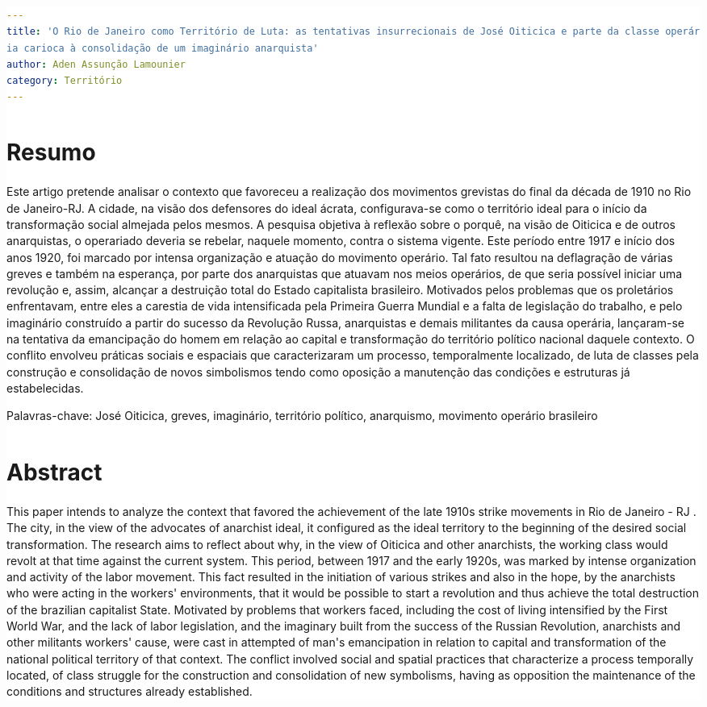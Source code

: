 ```yaml
---
title: 'O Rio de Janeiro como Território de Luta: as tentativas insurrecionais de José Oiticica e parte da classe operária carioca à consolidação de um imaginário anarquista'
author: Aden Assunção Lamounier
category: Território
---
```




# Resumo

Este artigo pretende analisar o contexto que favoreceu a realização dos
movimentos grevistas do final da década de 1910 no Rio de Janeiro-RJ. A
cidade, na visão dos defensores do ideal ácrata, configurava-se como o
território ideal para o início da transformação social almejada pelos
mesmos. A pesquisa objetiva à reflexão sobre o porquê, na visão de
Oiticica e de outros anarquistas, o operariado deveria se rebelar,
naquele momento, contra o sistema vigente. Este período entre 1917 e
início dos anos 1920, foi marcado por intensa organização e atuação do
movimento operário. Tal fato resultou na deflagração de várias greves e
também na esperança, por parte dos anarquistas que atuavam nos meios
operários, de que seria possível iniciar uma revolução e, assim,
alcançar a destruição total do Estado capitalista brasileiro. Motivados
pelos problemas que os proletários enfrentavam, entre eles a carestia de
vida intensificada pela Primeira Guerra Mundial e a falta de legislação
do trabalho, e pelo imaginário construído a partir do sucesso da
Revolução Russa, anarquistas e demais militantes da causa operária,
lançaram-se na tentativa da emancipação do homem em relação ao capital e
transformação do território político nacional daquele contexto. O
conflito envolveu práticas sociais e espaciais que caracterizaram um
processo, temporalmente localizado, de luta de classes pela construção e
consolidação de novos simbolismos tendo como oposição a manutenção das
condições e estruturas já estabelecidas.

Palavras-chave: José Oiticica, greves, imaginário, território político,
anarquismo, movimento operário brasileiro

# Abstract

This paper intends to analyze the context that favored the achievement
of the late 1910s strike movements in Rio de Janeiro - RJ . The city, in
the view of the advocates of anarchist ideal, it configured as the ideal
territory to the beginning of the desired social transformation. The
research aims to reflect about why, in the view of Oiticica and other
anarchists, the working class would revolt at that time against the
current system. This period, between 1917 and the early 1920s, was
marked by intense organization and activity of the labor movement. This
fact resulted in the initiation of various strikes and also in the hope,
by the anarchists who were acting in the workers' environments, that it
would be possible to start a revolution and thus achieve the total
destruction of the brazilian capitalist State. Motivated by problems
that workers faced, including the cost of living intensified by the
First World War, and the lack of labor legislation, and the imaginary
built from the success of the Russian Revolution, anarchists and other
militants workers\' cause, were cast in attempted of man's emancipation
in relation to capital and transformation of the national political
territory of that context. The conflict involved social and spatial
practices that characterize a process temporally located, of class
struggle for the construction and consolidation of new symbolisms,
having as opposition the maintenance of the conditions and structures
already established.

